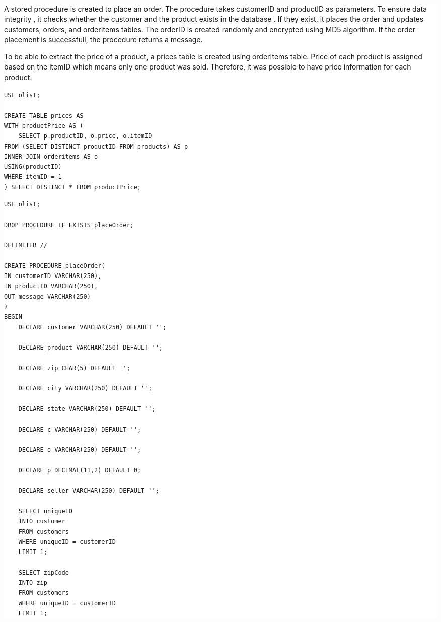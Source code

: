 A stored procedure is created to place an order. The procedure takes customerID and productID as parameters. To ensure data integrity , it checks whether the customer and the product exists in the database . If they exist, it places the order and updates customers, orders, and orderItems tables.
The orderID is created randomly and encrypted using MD5 algorithm. If the order placement is successfull, the procedure returns a message.

To be able to extract the price of a product, a prices table is created using orderItems table. Price of each product is assigned based on the itemID which means only one product was sold. Therefore, it was possible to have price information for each product. 

```
USE olist;

CREATE TABLE prices AS 
WITH productPrice AS (
    SELECT p.productID, o.price, o.itemID
FROM (SELECT DISTINCT productID FROM products) AS p
INNER JOIN orderitems AS o
USING(productID)
WHERE itemID = 1
) SELECT DISTINCT * FROM productPrice;
```

```
USE olist;

DROP PROCEDURE IF EXISTS placeOrder;

DELIMITER //

CREATE PROCEDURE placeOrder(
IN customerID VARCHAR(250),
IN productID VARCHAR(250),
OUT message VARCHAR(250)
)
BEGIN 
	DECLARE customer VARCHAR(250) DEFAULT '';
    
    DECLARE product VARCHAR(250) DEFAULT '';
    
	DECLARE zip CHAR(5) DEFAULT '';
    
    DECLARE city VARCHAR(250) DEFAULT '';
    
    DECLARE state VARCHAR(250) DEFAULT '';
    
    DECLARE c VARCHAR(250) DEFAULT '';
    
    DECLARE o VARCHAR(250) DEFAULT '';
     
    DECLARE p DECIMAL(11,2) DEFAULT 0;
    
    DECLARE seller VARCHAR(250) DEFAULT '';
    
	SELECT uniqueID 
    INTO customer 
    FROM customers
    WHERE uniqueID = customerID
    LIMIT 1;
    
    SELECT zipCode 
    INTO zip
    FROM customers
    WHERE uniqueID = customerID
    LIMIT 1;
```